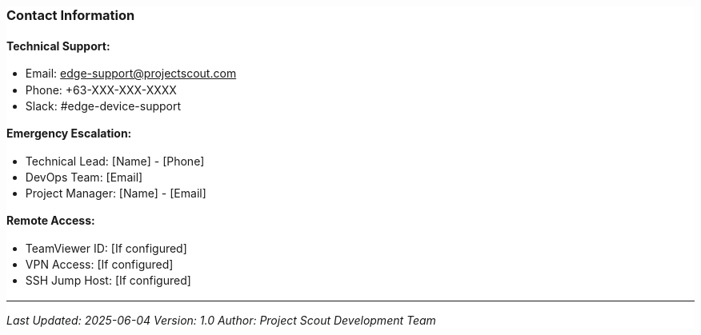 ### Contact Information

**Technical Support:**

- Email: edge-support@projectscout.com
- Phone: +63-XXX-XXX-XXXX
- Slack: #edge-device-support

**Emergency Escalation:**

- Technical Lead: [Name] - [Phone]
- DevOps Team: [Email]
- Project Manager: [Name] - [Email]

**Remote Access:**

- TeamViewer ID: [If configured]
- VPN Access: [If configured]
- SSH Jump Host: [If configured]

---

_Last Updated: 2025-06-04_
_Version: 1.0_
_Author: Project Scout Development Team_
